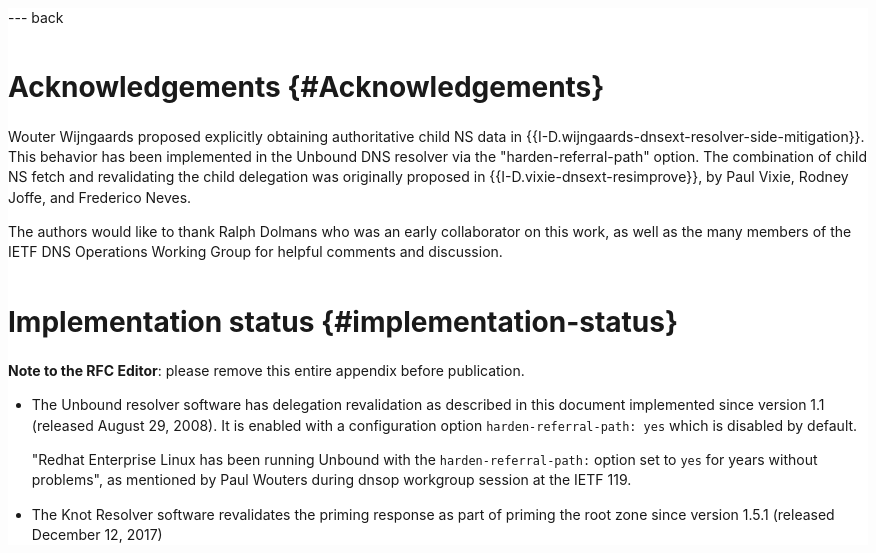 --- back

Acknowledgements                {#Acknowledgements}
================

Wouter Wijngaards proposed explicitly obtaining authoritative child NS data in {{I-D.wijngaards-dnsext-resolver-side-mitigation}}.
This behavior has been implemented in the Unbound DNS resolver via the "harden-referral-path" option.
The combination of child NS fetch and revalidating the child delegation was originally proposed in {{I-D.vixie-dnsext-resimprove}}, by Paul Vixie, Rodney Joffe, and Frederico Neves.

The authors would like to thank Ralph Dolmans who was an early collaborator on this work, as well as the many members of the IETF DNS Operations Working Group for helpful comments and discussion.


Implementation status           {#implementation-status}
=====================

**Note to the RFC Editor**: please remove this entire appendix before publication.

* The Unbound resolver software has delegation revalidation as described in this document implemented since version 1.1 (released August 29, 2008).
  It is enabled with a configuration option `harden-referral-path: yes` which is disabled by default.

  "Redhat Enterprise Linux has been running Unbound with the `harden-referral-path:` option set to `yes` for years without problems", as mentioned by Paul Wouters during dnsop workgroup session at the IETF 119.
* The Knot Resolver software revalidates the priming response as part of priming the root zone since version 1.5.1 (released December 12, 2017)

